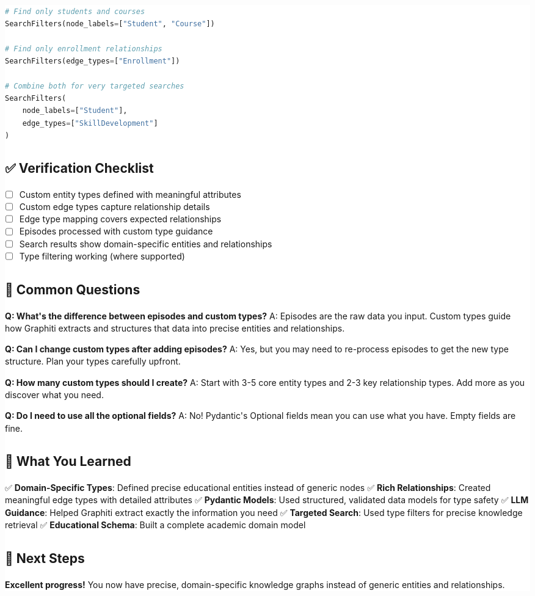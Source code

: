 ```python
# Find only students and courses
SearchFilters(node_labels=["Student", "Course"])

# Find only enrollment relationships  
SearchFilters(edge_types=["Enrollment"])

# Combine both for very targeted searches
SearchFilters(
    node_labels=["Student"], 
    edge_types=["SkillDevelopment"]
)
```

## ✅ Verification Checklist

- [ ] Custom entity types defined with meaningful attributes
- [ ] Custom edge types capture relationship details
- [ ] Edge type mapping covers expected relationships
- [ ] Episodes processed with custom type guidance
- [ ] Search results show domain-specific entities and relationships
- [ ] Type filtering working (where supported)

## 🤔 Common Questions

**Q: What's the difference between episodes and custom types?**
A: Episodes are the raw data you input. Custom types guide how Graphiti extracts and structures that data into precise entities and relationships.

**Q: Can I change custom types after adding episodes?**
A: Yes, but you may need to re-process episodes to get the new type structure. Plan your types carefully upfront.

**Q: How many custom types should I create?**
A: Start with 3-5 core entity types and 2-3 key relationship types. Add more as you discover what you need.

**Q: Do I need to use all the optional fields?**
A: No! Pydantic's Optional fields mean you can use what you have. Empty fields are fine.

## 📝 What You Learned

✅ **Domain-Specific Types**: Defined precise educational entities instead of generic nodes
✅ **Rich Relationships**: Created meaningful edge types with detailed attributes
✅ **Pydantic Models**: Used structured, validated data models for type safety
✅ **LLM Guidance**: Helped Graphiti extract exactly the information you need
✅ **Targeted Search**: Used type filters for precise knowledge retrieval
✅ **Educational Schema**: Built a complete academic domain model

## 🎯 Next Steps

**Excellent progress!** You now have precise, domain-specific knowledge graphs instead of generic entities and relationships.

